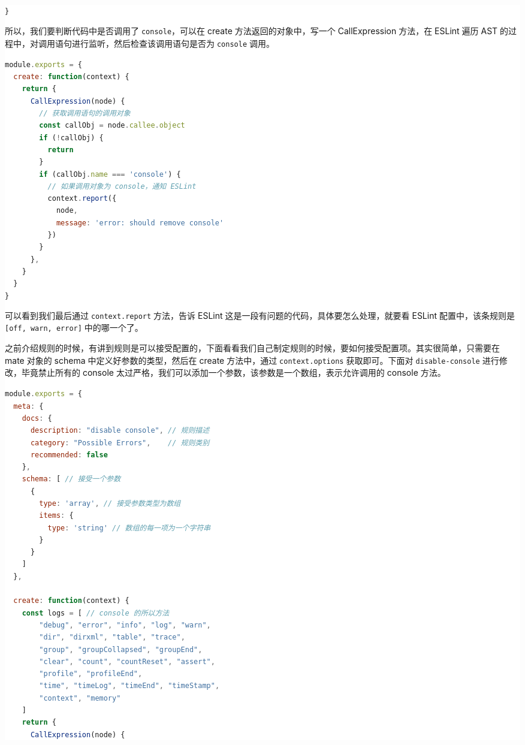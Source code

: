 ```javascript
}
```

所以，我们要判断代码中是否调用了 `console`，可以在 create 方法返回的对象中，写一个 CallExpression 方法，在 ESLint 遍历 AST 的过程中，对调用语句进行监听，然后检查该调用语句是否为 `console` 调用。

```javascript
module.exports = {
  create: function(context) {
    return {
      CallExpression(node) {
        // 获取调用语句的调用对象
        const callObj = node.callee.object
        if (!callObj) {
          return
        }
        if (callObj.name === 'console') {
          // 如果调用对象为 console，通知 ESLint
          context.report({
            node,
            message: 'error: should remove console'
          })
        }
      },
    }
  }
}
```

可以看到我们最后通过 `context.report` 方法，告诉 ESLint 这是一段有问题的代码，具体要怎么处理，就要看 ESLint 配置中，该条规则是 `[off, warn, error]` 中的哪一个了。

之前介绍规则的时候，有讲到规则是可以接受配置的，下面看看我们自己制定规则的时候，要如何接受配置项。其实很简单，只需要在 mate 对象的 schema 中定义好参数的类型，然后在 create 方法中，通过 `context.options` 获取即可。下面对 `disable-console` 进行修改，毕竟禁止所有的 console 太过严格，我们可以添加一个参数，该参数是一个数组，表示允许调用的 console 方法。

```javascript
module.exports = {
  meta: {
    docs: {
      description: "disable console", // 规则描述
      category: "Possible Errors",    // 规则类别
      recommended: false
    },
    schema: [ // 接受一个参数
      {
        type: 'array', // 接受参数类型为数组
        items: {
          type: 'string' // 数组的每一项为一个字符串
        }
      }
    ]
  },

  create: function(context) {
    const logs = [ // console 的所以方法
        "debug", "error", "info", "log", "warn", 
        "dir", "dirxml", "table", "trace", 
        "group", "groupCollapsed", "groupEnd", 
        "clear", "count", "countReset", "assert", 
        "profile", "profileEnd", 
        "time", "timeLog", "timeEnd", "timeStamp", 
        "context", "memory"
    ]
    return {
      CallExpression(node) {
```